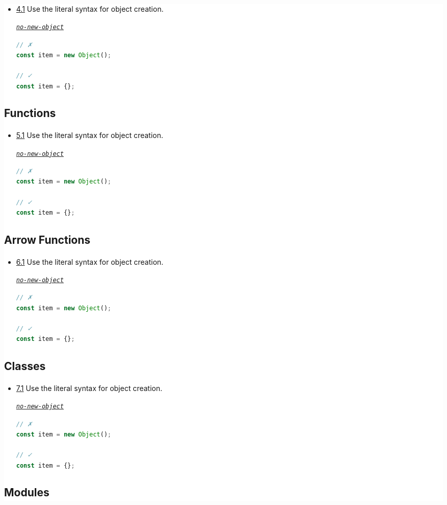   <a name="4.1"></a>
  - [4.1](#4.1) Use the literal syntax for object creation.
    
    *[`no-new-object`](http://eslint.org/docs/rules/no-new-object.html)*
    ```js
    // ✗
    const item = new Object();
  
    // ✓
    const item = {};
    ```
    
## Functions

  <a name="5.1"></a>
  - [5.1](#5.1) Use the literal syntax for object creation.
    
    *[`no-new-object`](http://eslint.org/docs/rules/no-new-object.html)*
    ```js
    // ✗
    const item = new Object();
  
    // ✓
    const item = {};
    ```
    
## Arrow Functions

  <a name="6.1"></a>
  - [6.1](#6.1) Use the literal syntax for object creation.
    
    *[`no-new-object`](http://eslint.org/docs/rules/no-new-object.html)*
    ```js
    // ✗
    const item = new Object();
  
    // ✓
    const item = {};
    ```
    
## Classes

  <a name="7.1"></a>
  - [7.1](#7.1) Use the literal syntax for object creation.
    
    *[`no-new-object`](http://eslint.org/docs/rules/no-new-object.html)*
    ```js
    // ✗
    const item = new Object();
  
    // ✓
    const item = {};
    ```
    
## Modules
